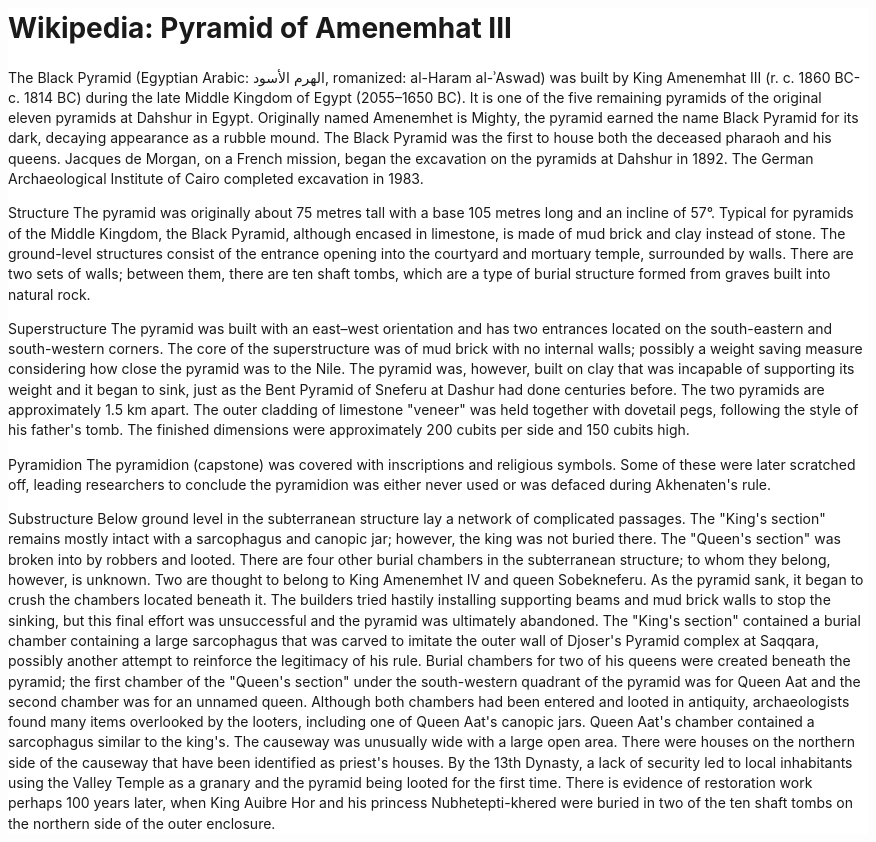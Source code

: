
# Wikipedia: Pyramid of Amenemhat III
The Black Pyramid (Egyptian Arabic: الهرم الأسود‎, romanized: al-Haram al-ʾAswad) was built by King Amenemhat III (r. c. 1860 BC-c. 1814 BC) during the late Middle Kingdom of Egypt (2055–1650 BC). 
It is one of the five remaining pyramids of the original eleven pyramids at Dahshur in Egypt. Originally named Amenemhet is Mighty, the pyramid earned the name Black Pyramid for its dark, decaying appearance as a rubble mound. The Black Pyramid was the first to house both the deceased pharaoh and his queens. Jacques de Morgan, on a French mission, began the excavation on the pyramids at Dahshur in 1892.  The German Archaeological Institute of Cairo completed excavation in 1983.

Structure
The pyramid was originally about 75 metres tall with a base 105 metres long and an incline of 57°. Typical for pyramids of the Middle Kingdom, the Black Pyramid, although encased in limestone, is made of mud brick and clay instead of stone. The ground-level structures consist of the entrance opening into the courtyard and mortuary temple, surrounded by walls. There are two sets of walls; between them, there are ten shaft tombs, which are a type of burial structure formed from graves built into natural rock.

Superstructure
The pyramid was built with an east–west orientation and has two entrances located on the south-eastern and south-western corners.
The core of the superstructure was of mud brick with no internal walls; possibly a weight saving measure considering how close the pyramid was to the Nile. The pyramid was, however, built on clay that was incapable of supporting its weight and it began to sink, just as the Bent Pyramid of Sneferu at Dashur had done centuries before. The two pyramids are approximately 1.5 km apart. 
The outer cladding of limestone "veneer" was held together with dovetail pegs, following the style of his father's tomb. The finished dimensions were approximately 200 cubits per side and 150 cubits high.

Pyramidion
The pyramidion (capstone) was covered with inscriptions and religious symbols. Some of these were later scratched off, leading researchers to conclude the pyramidion was either never used or was defaced during Akhenaten's rule.

Substructure
Below ground level in the subterranean structure lay a network of complicated passages. The "King's section" remains mostly intact with a sarcophagus and canopic jar; however, the king was not buried there. The "Queen's section" was broken into by robbers and looted. There are four other burial chambers in the subterranean structure; to whom they belong, however, is unknown. Two are thought to belong to King Amenemhet IV and queen Sobekneferu.
As the pyramid sank, it began to crush the chambers located beneath it. The builders tried hastily installing supporting beams and mud brick walls to stop the sinking, but this final effort was unsuccessful and the pyramid was ultimately abandoned. The "King's section" contained a burial chamber containing a large sarcophagus that was carved to imitate the outer wall of Djoser's Pyramid complex at Saqqara, possibly another attempt to reinforce the legitimacy of his rule. 
Burial chambers for two of his queens were created beneath the pyramid; the first chamber of the "Queen's section" under the south-western quadrant of the pyramid was for Queen Aat and the second chamber was for an unnamed queen. Although both chambers had been entered and looted in antiquity, archaeologists found many items overlooked by the looters, including one of Queen Aat's canopic jars.
Queen Aat's chamber contained a sarcophagus similar to the king's.
The causeway was unusually wide with a large open area. There were houses on the northern side of the causeway that have been identified as priest's houses.
By the 13th Dynasty, a lack of security led to local inhabitants using the Valley Temple as a granary and the pyramid being looted for the first time. There is evidence of restoration work perhaps 100 years later, when King Auibre Hor and his princess Nubhetepti-khered were buried in two of the ten shaft tombs on the northern side of the outer enclosure.
